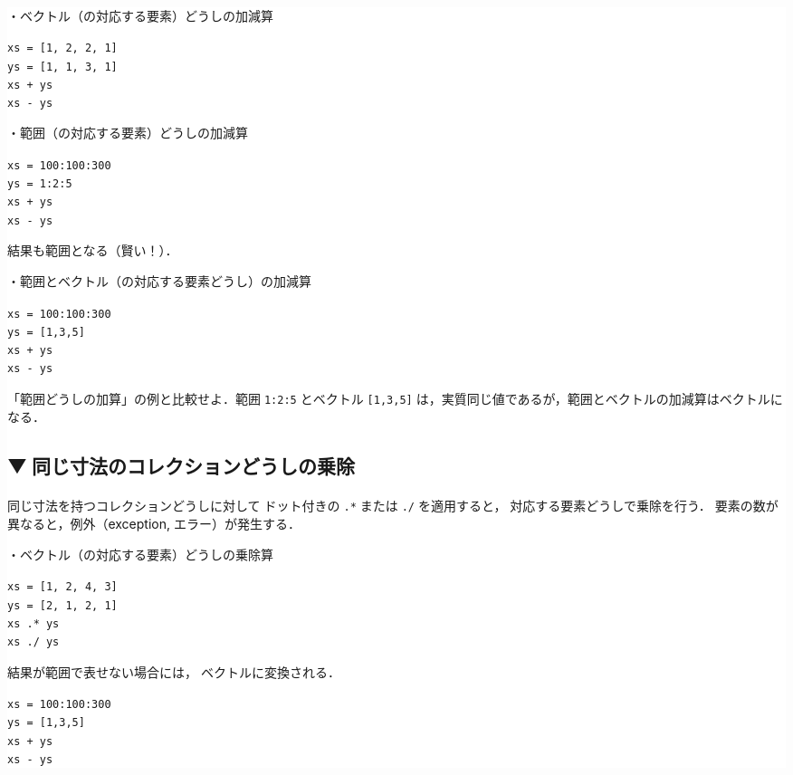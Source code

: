 ・ベクトル（の対応する要素）どうしの加減算

```@repl
xs = [1, 2, 2, 1]
ys = [1, 1, 3, 1]
xs + ys
xs - ys
```

・範囲（の対応する要素）どうしの加減算

```@repl
xs = 100:100:300
ys = 1:2:5
xs + ys
xs - ys
```

結果も範囲となる（賢い！）．

・範囲とベクトル（の対応する要素どうし）の加減算

```@repl
xs = 100:100:300
ys = [1,3,5]
xs + ys
xs - ys
```

「範囲どうしの加算」の例と比較せよ．範囲 `1:2:5` とベクトル `[1,3,5]` は，実質同じ値であるが，範囲とベクトルの加減算はベクトルになる．



## ▼ 同じ寸法のコレクションどうしの乗除

同じ寸法を持つコレクションどうしに対して
ドット付きの `.*` または `./` を適用すると，
対応する要素どうしで乗除を行う．
要素の数が異なると，例外（exception, エラー）が発生する．

・ベクトル（の対応する要素）どうしの乗除算

```@repl
xs = [1, 2, 4, 3]
ys = [2, 1, 2, 1]
xs .* ys
xs ./ ys
```

結果が範囲で表せない場合には，
ベクトルに変換される．

```@repl
xs = 100:100:300
ys = [1,3,5]
xs + ys
xs - ys
```

